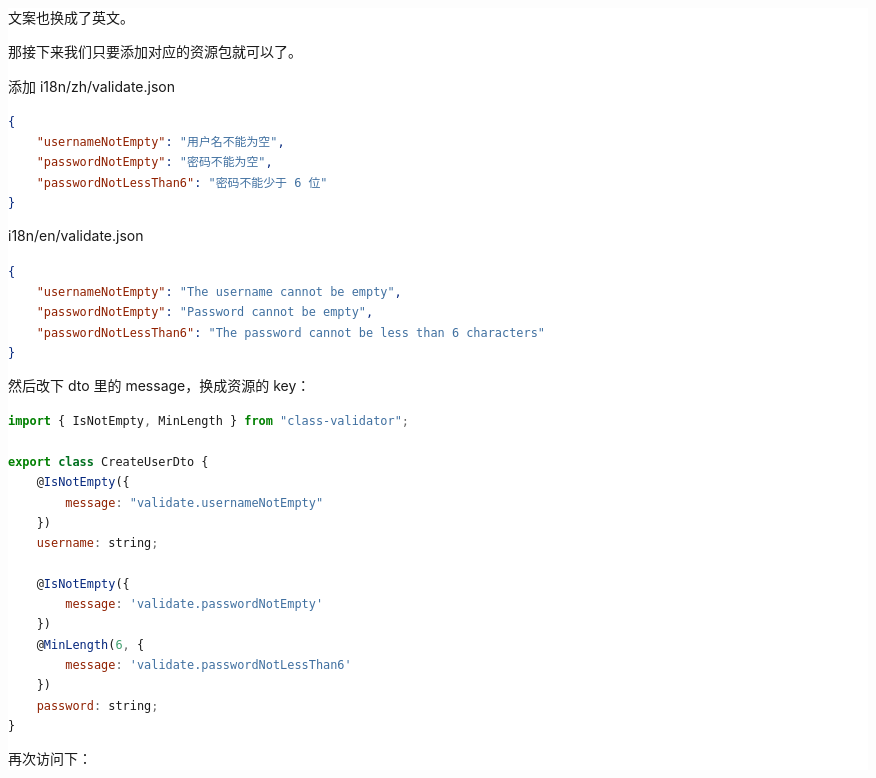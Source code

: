 文案也换成了英文。

那接下来我们只要添加对应的资源包就可以了。

添加 i18n/zh/validate.json

```json
{
    "usernameNotEmpty": "用户名不能为空",
    "passwordNotEmpty": "密码不能为空",
    "passwordNotLessThan6": "密码不能少于 6 位"
}
```

i18n/en/validate.json

```json
{
    "usernameNotEmpty": "The username cannot be empty",
    "passwordNotEmpty": "Password cannot be empty",
    "passwordNotLessThan6": "The password cannot be less than 6 characters"
}
```

然后改下 dto 里的 message，换成资源的 key：

```javascript
import { IsNotEmpty, MinLength } from "class-validator";

export class CreateUserDto {
    @IsNotEmpty({
        message: "validate.usernameNotEmpty"
    })
    username: string;
    
    @IsNotEmpty({
        message: 'validate.passwordNotEmpty'
    })
    @MinLength(6, {
        message: 'validate.passwordNotLessThan6'
    })
    password: string;                    
}
```

再次访问下：
